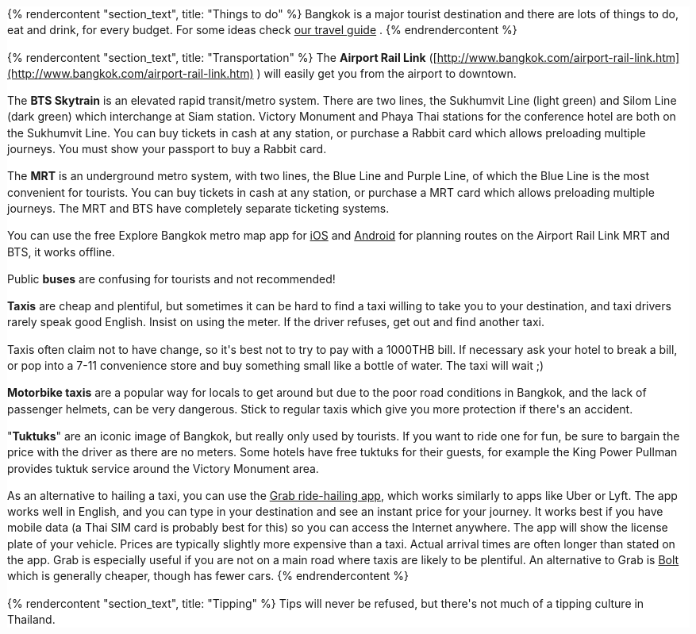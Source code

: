 {% rendercontent "section_text", title: "Things to do" %}
  Bangkok is a major tourist destination and there are lots of things to do, eat and drink, for every budget. For some ideas check [our travel guide](https://lemi.travel/rubyconfth/guide-for-visitors-to-rubyconf-th) .
{% endrendercontent %}

{% rendercontent "section_text", title: "Transportation" %}
  The __Airport Rail Link__ ([http://www.bangkok.com/airport-rail-link.htm](http://www.bangkok.com/airport-rail-link.htm) ) will easily get you from the airport to downtown.

  The __BTS Skytrain__ is an elevated rapid transit/metro system. There are two lines, the Sukhumvit Line (light green) and Silom Line (dark green) which interchange at Siam station. Victory Monument and Phaya Thai stations for the conference hotel are both on the Sukhumvit Line. You can buy tickets in cash at any station, or purchase a Rabbit card which allows preloading multiple journeys. You must show your passport to buy a Rabbit card. 

  The __MRT__ is an underground metro system, with two lines, the Blue Line and Purple Line, of which the Blue Line is the most convenient for tourists. You can buy tickets in cash at any station, or purchase a MRT card which allows preloading multiple journeys. The MRT and BTS have completely separate ticketing systems. 

  You can use the free Explore Bangkok metro map app for [iOS](https://apps.apple.com/th/app/explore-bangkok/id1076159526) and [Android](https://play.google.com/store/apps/details?id=com.exploremetro.bk&hl=en) for planning routes on the Airport Rail Link MRT and BTS, it works offline.

  Public __buses__ are confusing for tourists and not recommended!

  __Taxis__ are cheap and plentiful, but sometimes it can be hard to find a taxi willing to take you to your destination, and taxi drivers rarely speak good English. Insist on using the meter. If the driver refuses, get out and find another taxi.

  Taxis often claim not to have change, so it's best not to try to pay with a 1000THB bill. If necessary ask your hotel to break a bill, or pop into a 7-11 convenience store and buy something small like a bottle of water. The taxi will wait ;)

  __Motorbike taxis__ are a popular way for locals to get around but due to the poor road conditions in Bangkok, and the lack of passenger helmets, can be very dangerous. Stick to regular taxis which give you more protection if there's an accident.

  "__Tuktuks__" are an iconic image of Bangkok, but really only used by tourists. If you want to ride one for fun, be sure to bargain the price with the driver as there are no meters. Some hotels have free tuktuks for their guests, for example the King Power Pullman provides tuktuk service around the Victory Monument area.

  As an alternative to hailing a taxi, you can use the [Grab ride-hailing app](https://www.grab.com/th/en/download/), which works similarly to apps like Uber or Lyft. The app works well in English, and you can type in your destination and see an instant price for your journey. It works best if you have mobile data (a Thai SIM card is probably best for this) so you can access the Internet anywhere. The app will show the license plate of your vehicle. Prices are typically slightly more expensive than a taxi. Actual arrival times are often longer than stated on the app. Grab is especially useful if you are not on a main road where taxis are likely to be plentiful. An alternative to Grab is [Bolt](https://bolt.eu/) which is generally cheaper, though has fewer cars.
{% endrendercontent %}

{% rendercontent "section_text", title: "Tipping" %}
  Tips will never be refused, but there's not much of a tipping culture in Thailand.
